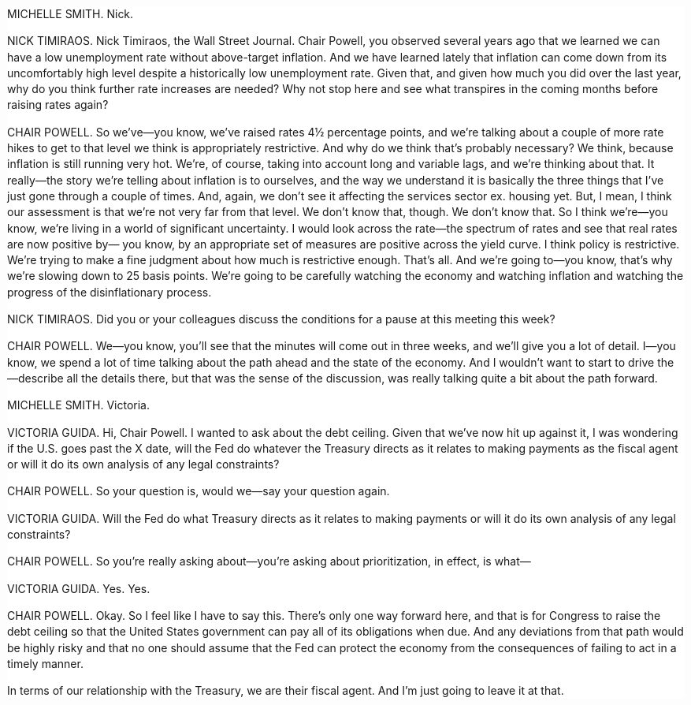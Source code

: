 MICHELLE SMITH. Nick.

NICK TIMIRAOS. Nick Timiraos, the Wall Street Journal. Chair Powell, you observed several years ago that we learned we can have a low unemployment rate without above-target inflation. And we have learned lately that inflation can come down from its uncomfortably high level despite a historically low unemployment rate. Given that, and given how much you did over the last year, why do you think further rate increases are needed? Why not stop here and see what transpires in the coming months before raising rates again?

CHAIR POWELL. So we’ve—you know, we’ve raised rates 4½ percentage points, and we’re talking about a couple of more rate hikes to get to that level we think is appropriately restrictive. And why do we think that’s probably necessary? We think, because inflation is still running very hot. We’re, of course, taking into account long and variable lags, and we’re thinking about that. It really—the story we’re telling about inflation is to ourselves, and the way we understand it is basically the three things that I’ve just gone through a couple of times. And, again, we don’t see it affecting the services sector ex. housing yet. But, I mean, I think our assessment is that we’re not very far from that level. We don’t know that, though. We don’t know that. So I think we’re—you know, we’re living in a world of significant uncertainty. I would look across the rate—the spectrum of rates and see that real rates are now positive by— you know, by an appropriate set of measures are positive across the yield curve. I think policy is restrictive. We’re trying to make a fine judgment about how much is restrictive enough. That’s all. And we’re going to—you know, that’s why we’re slowing down to 25 basis points. We’re going to be carefully watching the economy and watching inflation and watching the progress of the disinflationary process.

NICK TIMIRAOS. Did you or your colleagues discuss the conditions for a pause at this meeting this week?

CHAIR POWELL. We—you know, you’ll see that the minutes will come out in three weeks, and we’ll give you a lot of detail. I—you know, we spend a lot of time talking about the path ahead and the state of the economy. And I wouldn’t want to start to drive the—describe all the details there, but that was the sense of the discussion, was really talking quite a bit about the path forward.

MICHELLE SMITH. Victoria.

VICTORIA GUIDA. Hi, Chair Powell. I wanted to ask about the debt ceiling. Given that we’ve now hit up against it, I was wondering if the U.S. goes past the X date, will the Fed do whatever the Treasury directs as it relates to making payments as the fiscal agent or will it do its own analysis of any legal constraints?

CHAIR POWELL. So your question is, would we—say your question again.

VICTORIA GUIDA. Will the Fed do what Treasury directs as it relates to making payments or will it do its own analysis of any legal constraints?

CHAIR POWELL. So you’re really asking about—you’re asking about prioritization, in effect, is what—

VICTORIA GUIDA. Yes. Yes.

CHAIR POWELL. Okay. So I feel like I have to say this. There’s only one way forward here, and that is for Congress to raise the debt ceiling so that the United States government can pay all of its obligations when due. And any deviations from that path would be highly risky and that no one should assume that the Fed can protect the economy from the consequences of failing to act in a timely manner.

In terms of our relationship with the Treasury, we are their fiscal agent. And I’m just going to leave it at that.
